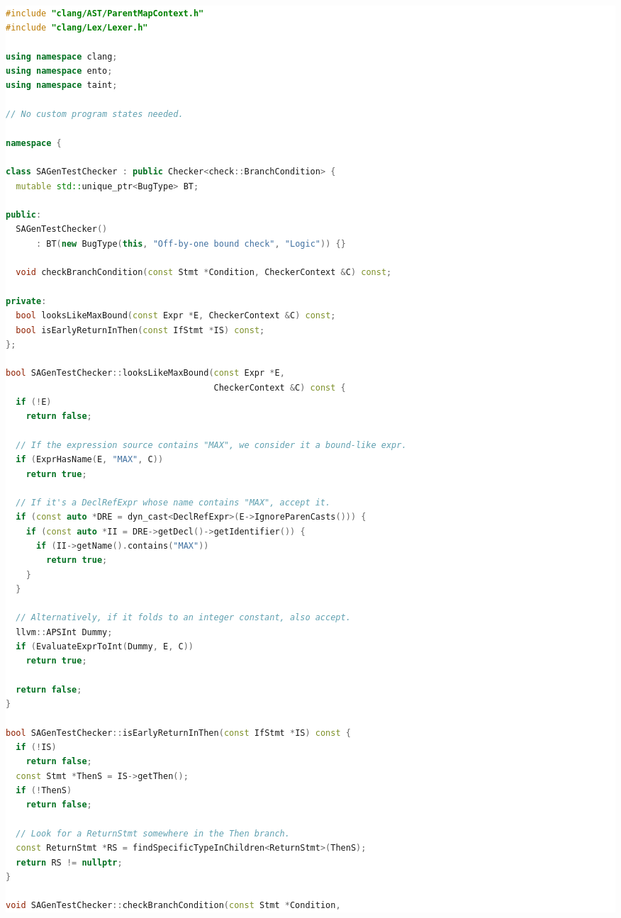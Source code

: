 ```cpp
#include "clang/AST/ParentMapContext.h"
#include "clang/Lex/Lexer.h"

using namespace clang;
using namespace ento;
using namespace taint;

// No custom program states needed.

namespace {

class SAGenTestChecker : public Checker<check::BranchCondition> {
  mutable std::unique_ptr<BugType> BT;

public:
  SAGenTestChecker()
      : BT(new BugType(this, "Off-by-one bound check", "Logic")) {}

  void checkBranchCondition(const Stmt *Condition, CheckerContext &C) const;

private:
  bool looksLikeMaxBound(const Expr *E, CheckerContext &C) const;
  bool isEarlyReturnInThen(const IfStmt *IS) const;
};

bool SAGenTestChecker::looksLikeMaxBound(const Expr *E,
                                         CheckerContext &C) const {
  if (!E)
    return false;

  // If the expression source contains "MAX", we consider it a bound-like expr.
  if (ExprHasName(E, "MAX", C))
    return true;

  // If it's a DeclRefExpr whose name contains "MAX", accept it.
  if (const auto *DRE = dyn_cast<DeclRefExpr>(E->IgnoreParenCasts())) {
    if (const auto *II = DRE->getDecl()->getIdentifier()) {
      if (II->getName().contains("MAX"))
        return true;
    }
  }

  // Alternatively, if it folds to an integer constant, also accept.
  llvm::APSInt Dummy;
  if (EvaluateExprToInt(Dummy, E, C))
    return true;

  return false;
}

bool SAGenTestChecker::isEarlyReturnInThen(const IfStmt *IS) const {
  if (!IS)
    return false;
  const Stmt *ThenS = IS->getThen();
  if (!ThenS)
    return false;

  // Look for a ReturnStmt somewhere in the Then branch.
  const ReturnStmt *RS = findSpecificTypeInChildren<ReturnStmt>(ThenS);
  return RS != nullptr;
}

void SAGenTestChecker::checkBranchCondition(const Stmt *Condition,
```